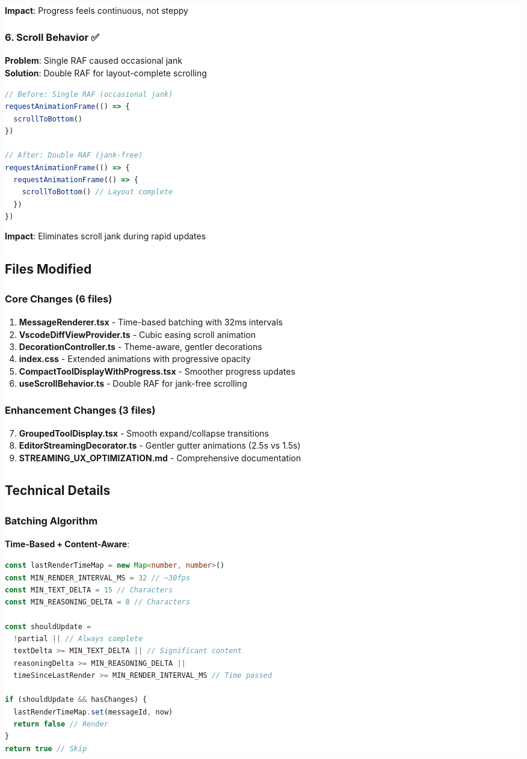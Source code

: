 **Impact**: Progress feels continuous, not steppy

### 6. Scroll Behavior ✅
**Problem**: Single RAF caused occasional jank  
**Solution**: Double RAF for layout-complete scrolling

```typescript
// Before: Single RAF (occasional jank)
requestAnimationFrame(() => {
  scrollToBottom()
})

// After: Double RAF (jank-free)
requestAnimationFrame(() => {
  requestAnimationFrame(() => {
    scrollToBottom() // Layout complete
  })
})
```

**Impact**: Eliminates scroll jank during rapid updates

## Files Modified

### Core Changes (6 files)
1. **MessageRenderer.tsx** - Time-based batching with 32ms intervals
2. **VscodeDiffViewProvider.ts** - Cubic easing scroll animation
3. **DecorationController.ts** - Theme-aware, gentler decorations
4. **index.css** - Extended animations with progressive opacity
5. **CompactToolDisplayWithProgress.tsx** - Smoother progress updates
6. **useScrollBehavior.ts** - Double RAF for jank-free scrolling

### Enhancement Changes (3 files)
7. **GroupedToolDisplay.tsx** - Smooth expand/collapse transitions
8. **EditorStreamingDecorator.ts** - Gentler gutter animations (2.5s vs 1.5s)
9. **STREAMING_UX_OPTIMIZATION.md** - Comprehensive documentation

## Technical Details

### Batching Algorithm

**Time-Based + Content-Aware**:
```typescript
const lastRenderTimeMap = new Map<number, number>()
const MIN_RENDER_INTERVAL_MS = 32 // ~30fps
const MIN_TEXT_DELTA = 15 // Characters
const MIN_REASONING_DELTA = 8 // Characters

const shouldUpdate = 
  !partial || // Always complete
  textDelta >= MIN_TEXT_DELTA || // Significant content
  reasoningDelta >= MIN_REASONING_DELTA || 
  timeSinceLastRender >= MIN_RENDER_INTERVAL_MS // Time passed

if (shouldUpdate && hasChanges) {
  lastRenderTimeMap.set(messageId, now)
  return false // Render
}
return true // Skip
```
